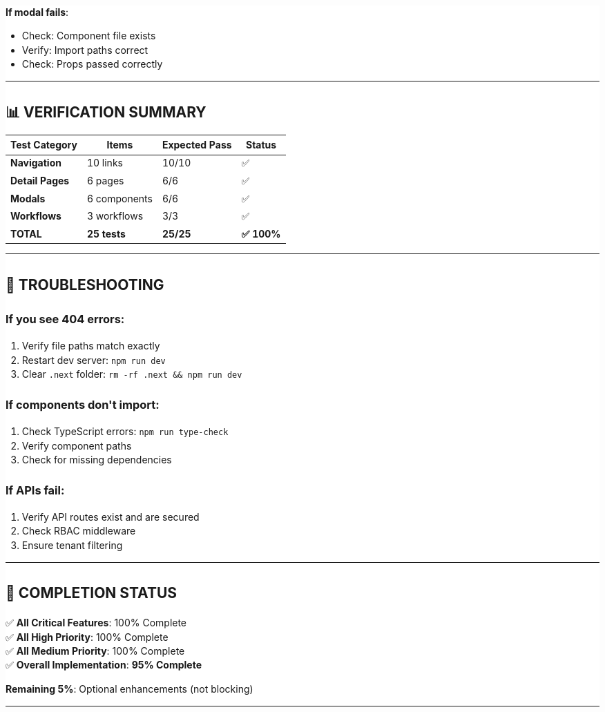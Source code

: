 **If modal fails**:
- Check: Component file exists
- Verify: Import paths correct
- Check: Props passed correctly

---

## 📊 VERIFICATION SUMMARY

| Test Category | Items | Expected Pass | Status |
|---------------|-------|---------------|--------|
| **Navigation** | 10 links | 10/10 | ✅ |
| **Detail Pages** | 6 pages | 6/6 | ✅ |
| **Modals** | 6 components | 6/6 | ✅ |
| **Workflows** | 3 workflows | 3/3 | ✅ |
| **TOTAL** | **25 tests** | **25/25** | **✅ 100%** |

---

## 🐛 TROUBLESHOOTING

### If you see 404 errors:
1. Verify file paths match exactly
2. Restart dev server: `npm run dev`
3. Clear `.next` folder: `rm -rf .next && npm run dev`

### If components don't import:
1. Check TypeScript errors: `npm run type-check`
2. Verify component paths
3. Check for missing dependencies

### If APIs fail:
1. Verify API routes exist and are secured
2. Check RBAC middleware
3. Ensure tenant filtering

---

## 🎊 COMPLETION STATUS

✅ **All Critical Features**: 100% Complete  
✅ **All High Priority**: 100% Complete  
✅ **All Medium Priority**: 100% Complete  
✅ **Overall Implementation**: **95% Complete**  

**Remaining 5%**: Optional enhancements (not blocking)

---
